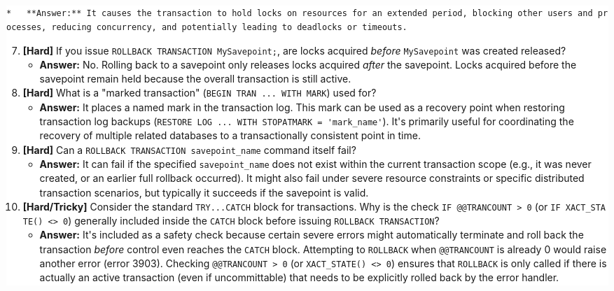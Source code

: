     *   **Answer:** It causes the transaction to hold locks on resources for an extended period, blocking other users and processes, reducing concurrency, and potentially leading to deadlocks or timeouts.
7.  **[Hard]** If you issue `ROLLBACK TRANSACTION MySavepoint;`, are locks acquired *before* `MySavepoint` was created released?
    *   **Answer:** No. Rolling back to a savepoint only releases locks acquired *after* the savepoint. Locks acquired before the savepoint remain held because the overall transaction is still active.
8.  **[Hard]** What is a "marked transaction" (`BEGIN TRAN ... WITH MARK`) used for?
    *   **Answer:** It places a named mark in the transaction log. This mark can be used as a recovery point when restoring transaction log backups (`RESTORE LOG ... WITH STOPATMARK = 'mark_name'`). It's primarily useful for coordinating the recovery of multiple related databases to a transactionally consistent point in time.
9.  **[Hard]** Can a `ROLLBACK TRANSACTION savepoint_name` command itself fail?
    *   **Answer:** It can fail if the specified `savepoint_name` does not exist within the current transaction scope (e.g., it was never created, or an earlier full rollback occurred). It might also fail under severe resource constraints or specific distributed transaction scenarios, but typically it succeeds if the savepoint is valid.
10. **[Hard/Tricky]** Consider the standard `TRY...CATCH` block for transactions. Why is the check `IF @@TRANCOUNT > 0` (or `IF XACT_STATE() <> 0`) generally included inside the `CATCH` block before issuing `ROLLBACK TRANSACTION`?
    *   **Answer:** It's included as a safety check because certain severe errors might automatically terminate and roll back the transaction *before* control even reaches the `CATCH` block. Attempting to `ROLLBACK` when `@@TRANCOUNT` is already 0 would raise another error (error 3903). Checking `@@TRANCOUNT > 0` (or `XACT_STATE() <> 0`) ensures that `ROLLBACK` is only called if there is actually an active transaction (even if uncommittable) that needs to be explicitly rolled back by the error handler.
